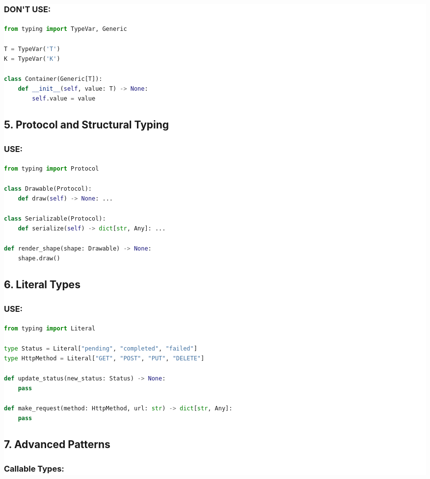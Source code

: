 ### DON'T USE:

```python
from typing import TypeVar, Generic

T = TypeVar('T')
K = TypeVar('K')

class Container(Generic[T]):
    def __init__(self, value: T) -> None:
        self.value = value
```

## 5. Protocol and Structural Typing

### USE:

```python
from typing import Protocol

class Drawable(Protocol):
    def draw(self) -> None: ...

class Serializable(Protocol):
    def serialize(self) -> dict[str, Any]: ...

def render_shape(shape: Drawable) -> None:
    shape.draw()
```

## 6. Literal Types

### USE:

```python
from typing import Literal

type Status = Literal["pending", "completed", "failed"]
type HttpMethod = Literal["GET", "POST", "PUT", "DELETE"]

def update_status(new_status: Status) -> None:
    pass

def make_request(method: HttpMethod, url: str) -> dict[str, Any]:
    pass
```

## 7. Advanced Patterns

### Callable Types:
